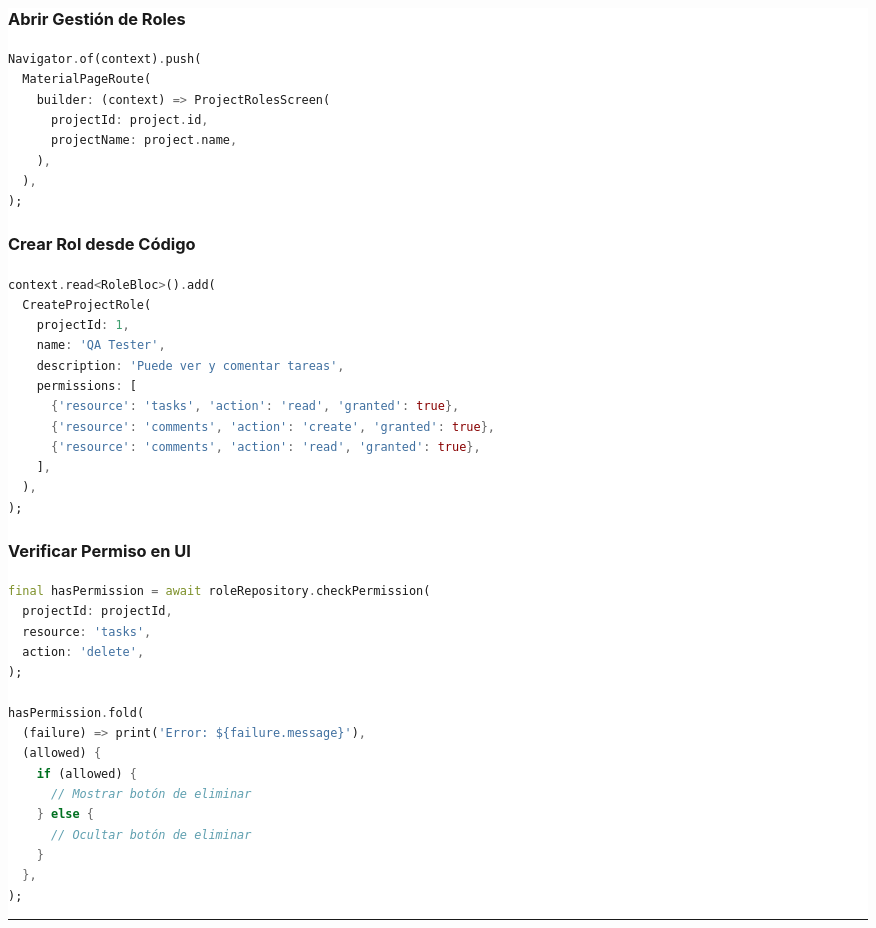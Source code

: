 ### Abrir Gestión de Roles

```dart
Navigator.of(context).push(
  MaterialPageRoute(
    builder: (context) => ProjectRolesScreen(
      projectId: project.id,
      projectName: project.name,
    ),
  ),
);
```

### Crear Rol desde Código

```dart
context.read<RoleBloc>().add(
  CreateProjectRole(
    projectId: 1,
    name: 'QA Tester',
    description: 'Puede ver y comentar tareas',
    permissions: [
      {'resource': 'tasks', 'action': 'read', 'granted': true},
      {'resource': 'comments', 'action': 'create', 'granted': true},
      {'resource': 'comments', 'action': 'read', 'granted': true},
    ],
  ),
);
```

### Verificar Permiso en UI

```dart
final hasPermission = await roleRepository.checkPermission(
  projectId: projectId,
  resource: 'tasks',
  action: 'delete',
);

hasPermission.fold(
  (failure) => print('Error: ${failure.message}'),
  (allowed) {
    if (allowed) {
      // Mostrar botón de eliminar
    } else {
      // Ocultar botón de eliminar
    }
  },
);
```

---
